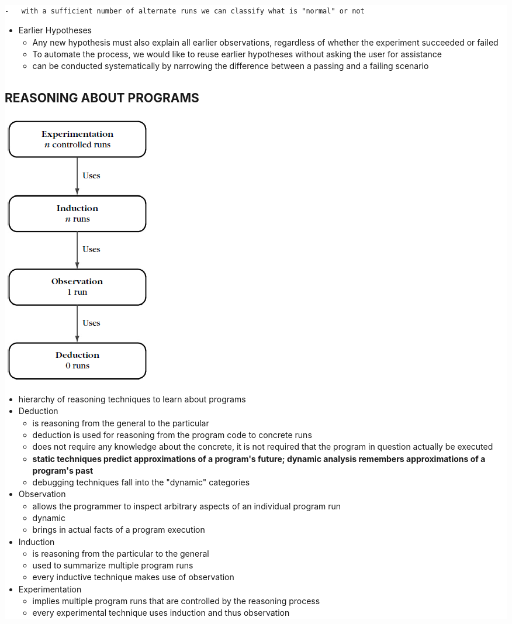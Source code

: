     -   with a sufficient number of alternate runs we can classify what is "normal" or not
-   Earlier Hypotheses
    -   Any new hypothesis must also explain all earlier observations, regardless of whether the experiment succeeded or failed
    -   To automate the process, we would like to reuse earlier hypotheses without asking the user for assistance
    -   can be conducted systematically by narrowing the difference between a passing and a failing scenario

REASONING ABOUT PROGRAMS
------------------------

![](WPF_Program_Analysys_Hierarchy.png)

-   hierarchy of reasoning techniques to learn about programs
-   Deduction
    -   is reasoning from the general to the particular
    -   deduction is used for reasoning from the program code to concrete runs
    -   does not require any knowledge about the concrete, it is not required that the program in question actually be executed
    -   **static techniques predict approximations of a program's future; dynamic analysis remembers approximations of a program's past**
    -   debugging techniques fall into the "dynamic" categories
-   Observation
    -   allows the programmer to inspect arbitrary aspects of an individual program run
    -   dynamic
    -   brings in actual facts of a program execution
-   Induction
    -   is reasoning from the particular to the general
    -   used to summarize multiple program runs
    -   every inductive technique makes use of observation
-   Experimentation
    -   implies multiple program runs that are controlled by the reasoning process
    -   every experimental technique uses induction and thus observation
